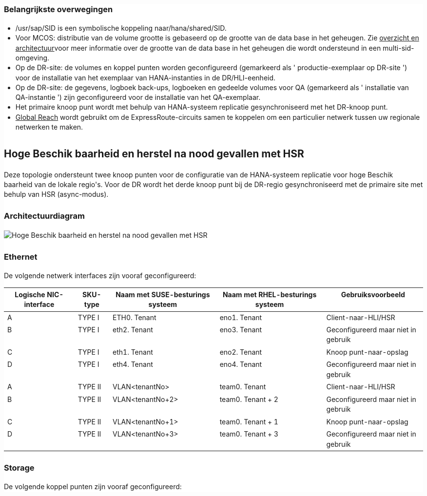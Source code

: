 
### <a name="key-considerations"></a>Belangrijkste overwegingen
- /usr/sap/SID is een symbolische koppeling naar/hana/shared/SID.
- Voor MCOS: distributie van de volume grootte is gebaseerd op de grootte van de data base in het geheugen. Zie [overzicht en architectuur](./hana-overview-architecture.md)voor meer informatie over de grootte van de data base in het geheugen die wordt ondersteund in een multi-sid-omgeving.
- Op de DR-site: de volumes en koppel punten worden geconfigureerd (gemarkeerd als ' productie-exemplaar op DR-site ') voor de installatie van het exemplaar van HANA-instanties in de DR/HLI-eenheid. 
- Op de DR-site: de gegevens, logboek back-ups, logboeken en gedeelde volumes voor QA (gemarkeerd als ' installatie van QA-instantie ') zijn geconfigureerd voor de installatie van het QA-exemplaar.
- Het primaire knoop punt wordt met behulp van HANA-systeem replicatie gesynchroniseerd met het DR-knoop punt. 
- [Global Reach](../../../expressroute/expressroute-global-reach.md) wordt gebruikt om de ExpressRoute-circuits samen te koppelen om een particulier netwerk tussen uw regionale netwerken te maken.

## <a name="high-availability-and-disaster-recovery-with-hsr"></a>Hoge Beschik baarheid en herstel na nood gevallen met HSR 
 
 Deze topologie ondersteunt twee knoop punten voor de configuratie van de HANA-systeem replicatie voor hoge Beschik baarheid van de lokale regio's. Voor de DR wordt het derde knoop punt bij de DR-regio gesynchroniseerd met de primaire site met behulp van HSR (async-modus). 

### <a name="architecture-diagram"></a>Architectuurdiagram  

![Hoge Beschik baarheid en herstel na nood gevallen met HSR](media/hana-supported-scenario/hana-system-replication-dr-131.png)

### <a name="ethernet"></a>Ethernet
De volgende netwerk interfaces zijn vooraf geconfigureerd:

| Logische NIC-interface | SKU-type | Naam met SUSE-besturings systeem | Naam met RHEL-besturings systeem | Gebruiksvoorbeeld|
| --- | --- | --- | --- | --- |
| A | TYPE I | ETH0. Tenant | eno1. Tenant | Client-naar-HLI/HSR |
| B | TYPE I | eth2. Tenant | eno3. Tenant | Geconfigureerd maar niet in gebruik |
| C | TYPE I | eth1. Tenant | eno2. Tenant | Knoop punt-naar-opslag |
| D | TYPE I | eth4. Tenant | eno4. Tenant | Geconfigureerd maar niet in gebruik |
| A | TYPE II | VLAN\<tenantNo> | team0. Tenant | Client-naar-HLI/HSR |
| B | TYPE II | VLAN\<tenantNo+2> | team0. Tenant + 2 | Geconfigureerd maar niet in gebruik |
| C | TYPE II | VLAN\<tenantNo+1> | team0. Tenant + 1 | Knoop punt-naar-opslag |
| D | TYPE II | VLAN\<tenantNo+3> | team0. Tenant + 3 | Geconfigureerd maar niet in gebruik |

### <a name="storage"></a>Storage
De volgende koppel punten zijn vooraf geconfigureerd:
